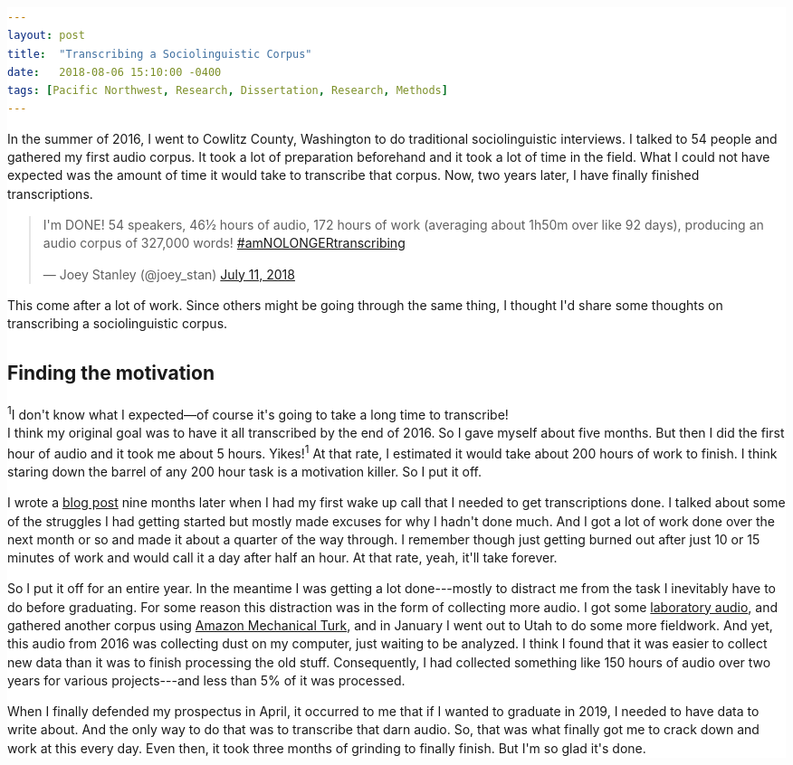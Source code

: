 ```yaml
---
layout: post
title:  "Transcribing a Sociolinguistic Corpus"
date:   2018-08-06 15:10:00 -0400
tags: [Pacific Northwest, Research, Dissertation, Research, Methods]
---
```


In the summer of 2016, I went to Cowlitz County, Washington to do traditional sociolinguistic interviews. I talked to 54 people and gathered my first audio corpus. It took a lot of preparation beforehand and it took a lot of time in the field. What I could not have expected was the amount of time it would take to transcribe that corpus. Now, two years later, I have finally finished transcriptions. 

<blockquote class="twitter-tweet" data-lang="en"><p lang="en" dir="ltr">I&#39;m DONE! 54 speakers, 46½ hours of audio, 172 hours of work (averaging about 1h50m over like 92 days), producing an audio corpus of 327,000 words! <a href="https://twitter.com/hashtag/amNOLONGERtranscribing?src=hash&amp;ref_src=twsrc%5Etfw">#amNOLONGERtranscribing</a></p>&mdash; Joey Stanley (@joey_stan) <a href="https://twitter.com/joey_stan/status/1017096903878639621?ref_src=twsrc%5Etfw">July 11, 2018</a></blockquote> <script async src="https://platform.twitter.com/widgets.js" charset="utf-8"></script> 

This come after a lot of work. Since others might be going through the same thing, I thought I'd share some thoughts on transcribing a sociolinguistic corpus.

## Finding the motivation

<div class="sidenote-left"><sup>1</sup>I don't know what I expected—of course it's going to take a long time to transcribe!</div>
I think my original goal was to have it all transcribed by the end of 2016. So I gave myself about five months. But then I did the first hour of audio and it took me about 5 hours. Yikes!<sup>1</sup> At that rate, I estimated it would take about 200 hours of work to finish. I think staring down the barrel of any 200 hour task is a motivation killer. So I put it off. 

I wrote a [blog post](lots-of-transcribing) nine months later when I had my first wake up call that I needed to get transcriptions done. I talked about some of the struggles I had getting started but mostly made excuses for why I hadn't done much. And I got a lot of work done over the next month or so and made it about a quarter of the way through. I remember though just getting burned out after just 10 or 15 minutes of work and would call it a day after half an hour. At that rate, yeah, it'll take forever. 

So I put it off for an entire year. In the meantime I was getting a lot done---mostly to distract me from the task I inevitably have to do before graduating. For some reason this distraction was in the form of collecting more audio. I got some [laboratory audio](laboratory-research), and gathered another corpus using [Amazon Mechanical Turk](using-mturk), and in January I went out to Utah to do some more fieldwork. And yet, this audio from 2016 was collecting dust on my computer, just waiting to be analyzed. I think I found that it was easier to collect new data than it was to finish processing the old stuff. Consequently, I had collected something like 150 hours of audio over two years for various projects---and less than 5% of it was processed.

When I finally defended my prospectus in April, it occurred to me that if I wanted to graduate in 2019, I needed to have data to write about. And the only way to do that was to transcribe that darn audio. So, that was what finally got me to crack down and work at this every day. Even then, it took three months of grinding to finally finish. But I'm so glad it's done.
